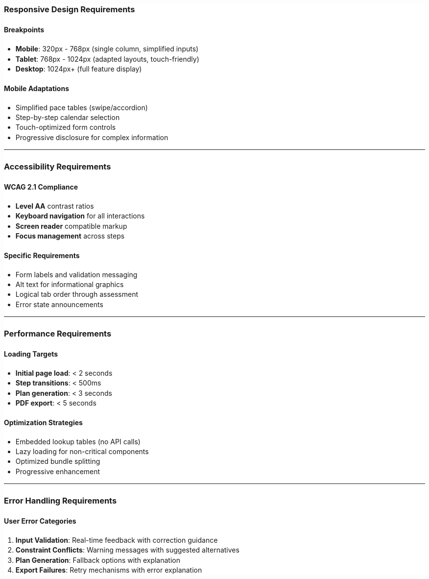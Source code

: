 
### Responsive Design Requirements

#### Breakpoints
- **Mobile**: 320px - 768px (single column, simplified inputs)
- **Tablet**: 768px - 1024px (adapted layouts, touch-friendly)
- **Desktop**: 1024px+ (full feature display)

#### Mobile Adaptations
- Simplified pace tables (swipe/accordion)
- Step-by-step calendar selection
- Touch-optimized form controls
- Progressive disclosure for complex information

---

### Accessibility Requirements

#### WCAG 2.1 Compliance
- **Level AA** contrast ratios
- **Keyboard navigation** for all interactions
- **Screen reader** compatible markup
- **Focus management** across steps

#### Specific Requirements
- Form labels and validation messaging
- Alt text for informational graphics
- Logical tab order through assessment
- Error state announcements

---

### Performance Requirements

#### Loading Targets
- **Initial page load**: < 2 seconds
- **Step transitions**: < 500ms
- **Plan generation**: < 3 seconds
- **PDF export**: < 5 seconds

#### Optimization Strategies
- Embedded lookup tables (no API calls)
- Lazy loading for non-critical components
- Optimized bundle splitting
- Progressive enhancement

---

### Error Handling Requirements

#### User Error Categories
1. **Input Validation**: Real-time feedback with correction guidance
2. **Constraint Conflicts**: Warning messages with suggested alternatives
3. **Plan Generation**: Fallback options with explanation
4. **Export Failures**: Retry mechanisms with error explanation

